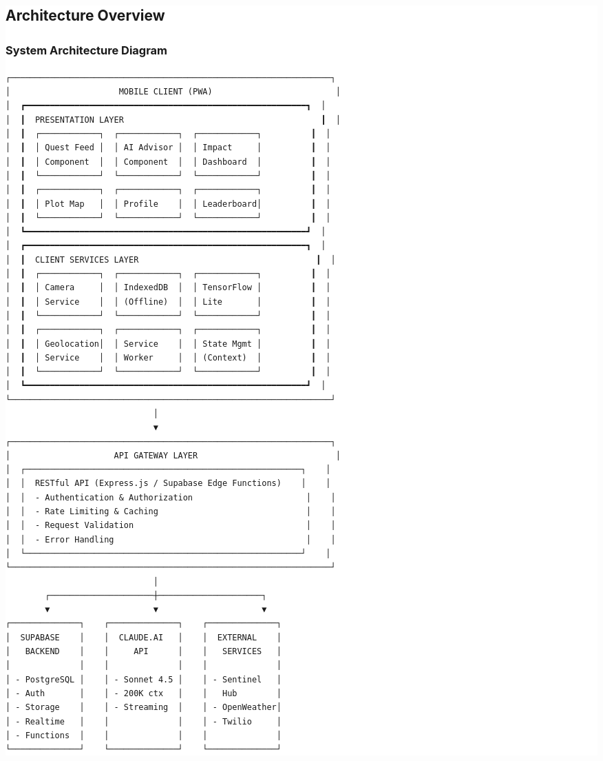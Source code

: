 
## Architecture Overview

### System Architecture Diagram

```
┌─────────────────────────────────────────────────────────────────┐
│                      MOBILE CLIENT (PWA)                         │
│  ┏━━━━━━━━━━━━━━━━━━━━━━━━━━━━━━━━━━━━━━━━━━━━━━━━━━━━━━━━━┓  │
│  ┃  PRESENTATION LAYER                                        ┃  │
│  ┃  ┌────────────┐  ┌────────────┐  ┌────────────┐          ┃  │
│  ┃  │ Quest Feed │  │ AI Advisor │  │ Impact     │          ┃  │
│  ┃  │ Component  │  │ Component  │  │ Dashboard  │          ┃  │
│  ┃  └────────────┘  └────────────┘  └────────────┘          ┃  │
│  ┃  ┌────────────┐  ┌────────────┐  ┌────────────┐          ┃  │
│  ┃  │ Plot Map   │  │ Profile    │  │ Leaderboard│          ┃  │
│  ┃  └────────────┘  └────────────┘  └────────────┘          ┃  │
│  ┗━━━━━━━━━━━━━━━━━━━━━━━━━━━━━━━━━━━━━━━━━━━━━━━━━━━━━━━━━┛  │
│  ┏━━━━━━━━━━━━━━━━━━━━━━━━━━━━━━━━━━━━━━━━━━━━━━━━━━━━━━━━━┓  │
│  ┃  CLIENT SERVICES LAYER                                    ┃  │
│  ┃  ┌────────────┐  ┌────────────┐  ┌────────────┐          ┃  │
│  ┃  │ Camera     │  │ IndexedDB  │  │ TensorFlow │          ┃  │
│  ┃  │ Service    │  │ (Offline)  │  │ Lite       │          ┃  │
│  ┃  └────────────┘  └────────────┘  └────────────┘          ┃  │
│  ┃  ┌────────────┐  ┌────────────┐  ┌────────────┐          ┃  │
│  ┃  │ Geolocation│  │ Service    │  │ State Mgmt │          ┃  │
│  ┃  │ Service    │  │ Worker     │  │ (Context)  │          ┃  │
│  ┃  └────────────┘  └────────────┘  └────────────┘          ┃  │
│  ┗━━━━━━━━━━━━━━━━━━━━━━━━━━━━━━━━━━━━━━━━━━━━━━━━━━━━━━━━━┛  │
└─────────────────────────────────────────────────────────────────┘
                              │
                              ▼
┌─────────────────────────────────────────────────────────────────┐
│                     API GATEWAY LAYER                            │
│  ┌────────────────────────────────────────────────────────┐    │
│  │  RESTful API (Express.js / Supabase Edge Functions)    │    │
│  │  - Authentication & Authorization                       │    │
│  │  - Rate Limiting & Caching                              │    │
│  │  - Request Validation                                   │    │
│  │  - Error Handling                                       │    │
│  └────────────────────────────────────────────────────────┘    │
└─────────────────────────────────────────────────────────────────┘
                              │
        ┌─────────────────────┼─────────────────────┐
        ▼                     ▼                     ▼
┌──────────────┐    ┌──────────────┐    ┌──────────────┐
│  SUPABASE    │    │  CLAUDE.AI   │    │  EXTERNAL    │
│   BACKEND    │    │     API      │    │   SERVICES   │
│              │    │              │    │              │
│ - PostgreSQL │    │ - Sonnet 4.5 │    │ - Sentinel   │
│ - Auth       │    │ - 200K ctx   │    │   Hub        │
│ - Storage    │    │ - Streaming  │    │ - OpenWeather│
│ - Realtime   │    │              │    │ - Twilio     │
│ - Functions  │    │              │    │              │
└──────────────┘    └──────────────┘    └──────────────┘
```
